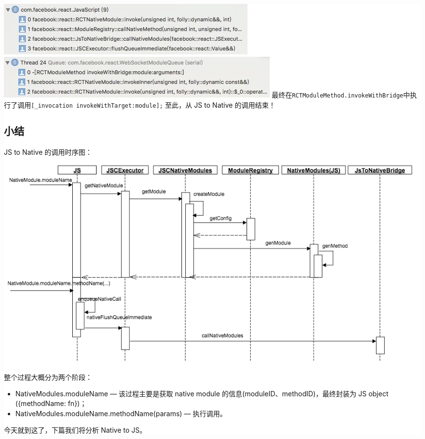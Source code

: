 ![](/img/RCTNativeModuleinvoke.jpg)
![](/img/RCTModuleMethodinvokeWithBridge.jpg)
最终在`RCTModuleMethod.invokeWithBridge`中执行了调用`[_invocation invokeWithTarget:module];`
至此，从 JS to Native 的调用结束！
## 小结
JS to Native 的调用时序图：
![](/img/JSToNativeCallTimingDiagram.png)
整个过程大概分为两个阶段：
+ NativeModules.moduleName — 该过程主要是获取 native module 的信息(moduleID、methodID)，最终封装为 JS object ({methodName: fn})；
+ NativeModules.moduleName.methodName(params) — 执行调用。

今天就到这了，下篇我们将分析 Native to JS。